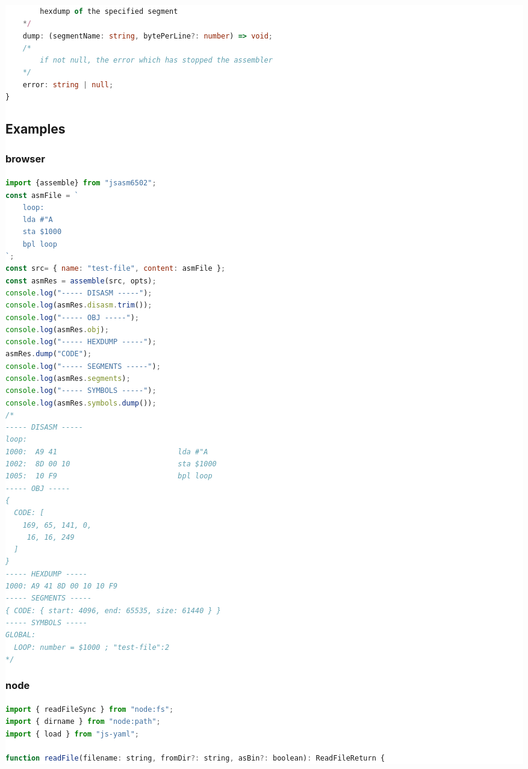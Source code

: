 ```typescript
		hexdump of the specified segment
	*/
	dump: (segmentName: string, bytePerLine?: number) => void;
	/*
		if not null, the error which has stopped the assembler
	*/
	error: string | null;
}
```

## Examples
### browser
```javascript
import {assemble} from "jsasm6502";
const asmFile = `
	loop:
	lda #"A
	sta $1000
	bpl loop
`;
const src= { name: "test-file", content: asmFile };
const asmRes = assemble(src, opts);
console.log("----- DISASM -----");
console.log(asmRes.disasm.trim());
console.log("----- OBJ -----");
console.log(asmRes.obj);
console.log("----- HEXDUMP -----");
asmRes.dump("CODE");
console.log("----- SEGMENTS -----");
console.log(asmRes.segments);
console.log("----- SYMBOLS -----");
console.log(asmRes.symbols.dump());
/*
----- DISASM -----
loop:
1000:  A9 41                            lda #"A
1002:  8D 00 10                         sta $1000
1005:  10 F9                            bpl loop
----- OBJ -----
{
  CODE: [
    169, 65, 141, 0,
     16, 16, 249
  ]
}
----- HEXDUMP -----
1000: A9 41 8D 00 10 10 F9
----- SEGMENTS -----
{ CODE: { start: 4096, end: 65535, size: 61440 } }
----- SYMBOLS -----
GLOBAL:
  LOOP: number = $1000 ; "test-file":2
*/  
```
### node
```javascript
import { readFileSync } from "node:fs";
import { dirname } from "node:path";
import { load } from "js-yaml";

function readFile(filename: string, fromDir?: string, asBin?: boolean): ReadFileReturn {
```